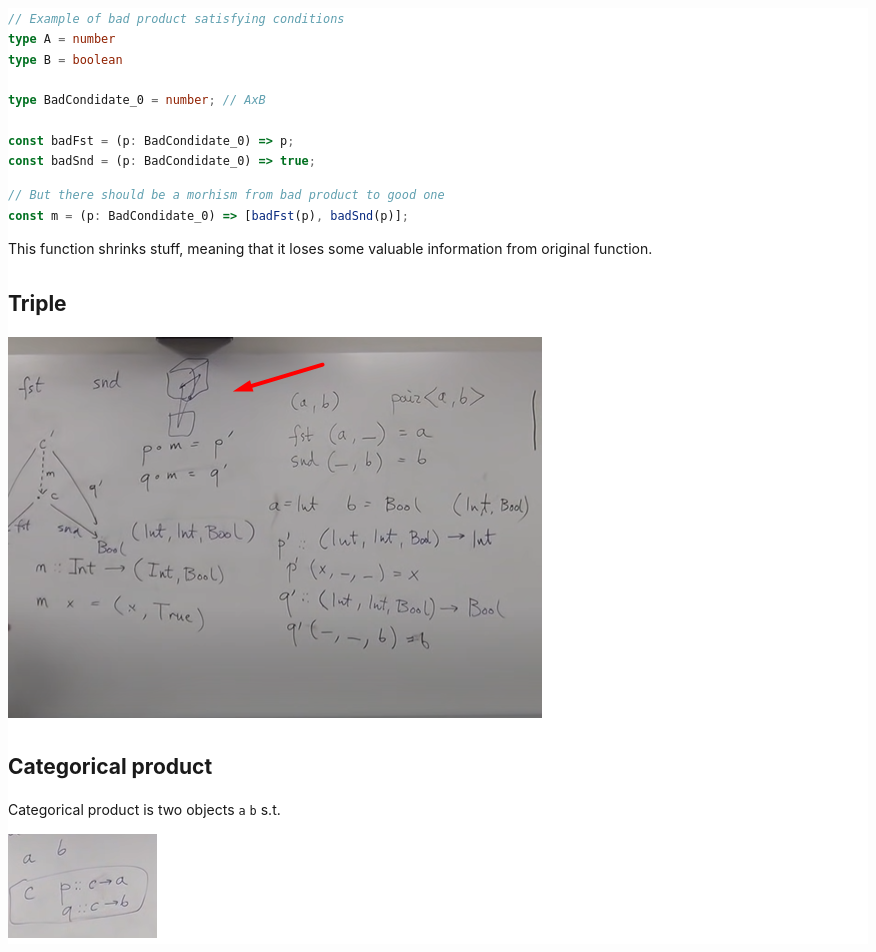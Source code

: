 ```typescript
// Example of bad product satisfying conditions
type A = number
type B = boolean

type BadCondidate_0 = number; // AxB

const badFst = (p: BadCondidate_0) => p;
const badSnd = (p: BadCondidate_0) => true;
```

```typescript
// But there should be a morhism from bad product to good one
const m = (p: BadCondidate_0) => [badFst(p), badSnd(p)];
```

This function shrinks stuff, meaning that it loses some valuable information from original function.

## Triple

![img_21.png](../assets/img_21.png)

## Categorical product

Categorical product is two objects `a` `b` s.t.

![img_22.png](../assets/img_22.png)
